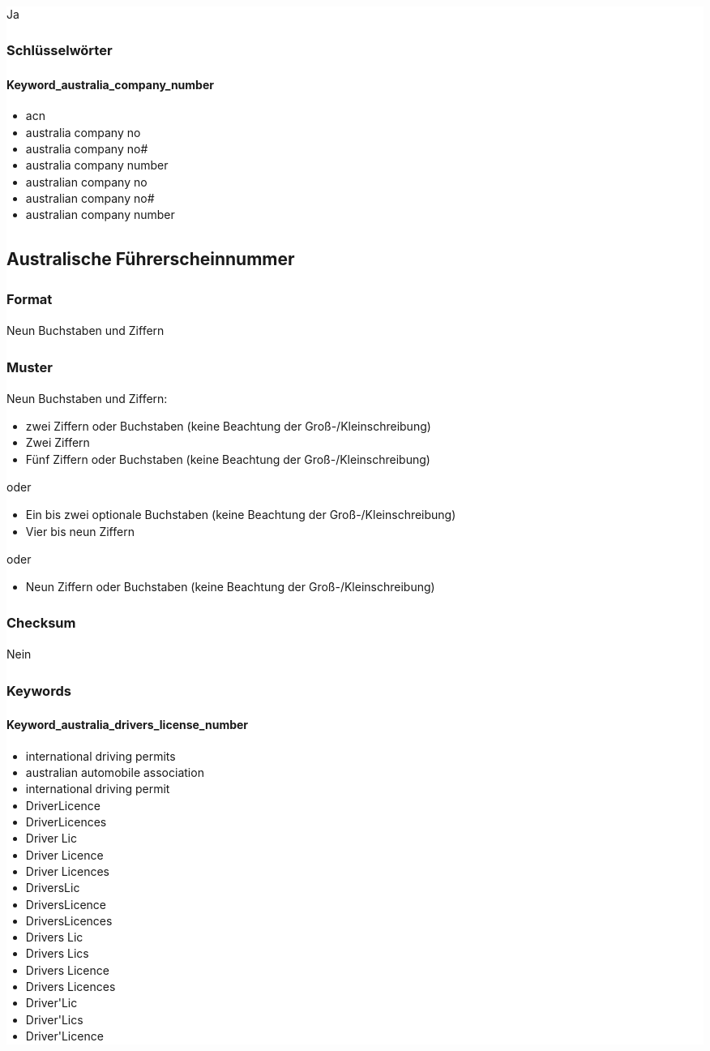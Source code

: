 Ja

### <a name="keywords"></a>Schlüsselwörter

#### <a name="keyword_australia_company_number"></a>Keyword_australia_company_number

- acn
- australia company no
- australia company no#
- australia company number
- australian company no
- australian company no#
- australian company number

## <a name="australia-drivers-license-number"></a>Australische Führerscheinnummer

### <a name="format"></a>Format

Neun Buchstaben und Ziffern

### <a name="pattern"></a>Muster

Neun Buchstaben und Ziffern:

- zwei Ziffern oder Buchstaben (keine Beachtung der Groß-/Kleinschreibung)
- Zwei Ziffern
- Fünf Ziffern oder Buchstaben (keine Beachtung der Groß-/Kleinschreibung)

oder

- Ein bis zwei optionale Buchstaben (keine Beachtung der Groß-/Kleinschreibung)
- Vier bis neun Ziffern

oder

- Neun Ziffern oder Buchstaben (keine Beachtung der Groß-/Kleinschreibung)

### <a name="checksum"></a>Checksum

Nein

### <a name="keywords"></a>Keywords

#### <a name="keyword_australia_drivers_license_number"></a>Keyword_australia_drivers_license_number

- international driving permits
- australian automobile association
- international driving permit
- DriverLicence
- DriverLicences
- Driver Lic
- Driver Licence
- Driver Licences
- DriversLic
- DriversLicence
- DriversLicences
- Drivers Lic
- Drivers Lics
- Drivers Licence
- Drivers Licences
- Driver'Lic
- Driver'Lics
- Driver'Licence